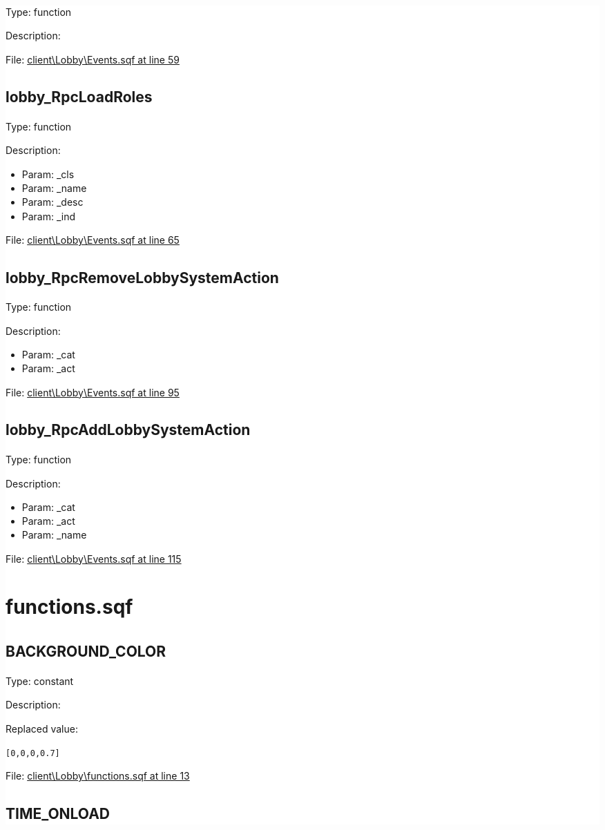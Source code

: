 Type: function

Description: 


File: [client\Lobby\Events.sqf at line 59](../../../Src/client/Lobby/Events.sqf#L59)
## lobby_RpcLoadRoles

Type: function

Description: 
- Param: _cls
- Param: _name
- Param: _desc
- Param: _ind

File: [client\Lobby\Events.sqf at line 65](../../../Src/client/Lobby/Events.sqf#L65)
## lobby_RpcRemoveLobbySystemAction

Type: function

Description: 
- Param: _cat
- Param: _act

File: [client\Lobby\Events.sqf at line 95](../../../Src/client/Lobby/Events.sqf#L95)
## lobby_RpcAddLobbySystemAction

Type: function

Description: 
- Param: _cat
- Param: _act
- Param: _name

File: [client\Lobby\Events.sqf at line 115](../../../Src/client/Lobby/Events.sqf#L115)
# functions.sqf

## BACKGROUND_COLOR

Type: constant

Description: 


Replaced value:
```sqf
[0,0,0,0.7]
```
File: [client\Lobby\functions.sqf at line 13](../../../Src/client/Lobby/functions.sqf#L13)
## TIME_ONLOAD
